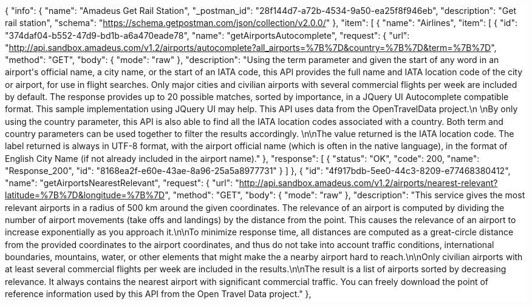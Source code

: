 {
  "info": {
    "name": "Amadeus Get Rail Station",
    "_postman_id": "28f144d7-a72b-4534-9a50-ea25f8f946eb",
    "description": "Get rail station",
    "schema": "https://schema.getpostman.com/json/collection/v2.0.0/"
  },
  "item": [
    {
      "name": "Airlines",
      "item": [
        {
          "id": "374daf04-b552-47d9-bd1b-a6a470eade78",
          "name": "getAirportsAutocomplete",
          "request": {
            "url": "http://api.sandbox.amadeus.com/v1.2/airports/autocomplete?all_airports=%7B%7D&country=%7B%7D&term=%7B%7D",
            "method": "GET",
            "body": {
              "mode": "raw"
            },
            "description": "Using the term parameter and given the start of any word in an airport's official name, a city name, or the start of an IATA code, this API provides the full name and IATA location code of the city or airport, for use in flight searches. Only major cities and civilian airports with several commercial flights per week are included by default. The response provides up to 20 possible matches, sorted by importance, in a JQuery UI Autocomplete compatible format. This sample implementation using JQuery UI may help. This API uses data from the OpenTravelData project.\n \nBy only using the country parameter, this API is also able to find all the IATA location codes associated with a country. Both term and country parameters can be used together to filter the results accordingly.          \n\nThe value returned is the IATA location code. The label returned is always in UTF-8 format, with the airport official name (which is often in the native language), in the format of English City Name (if not already included in the airport name)."
          },
          "response": [
            {
              "status": "OK",
              "code": 200,
              "name": "Response_200",
              "id": "8168ea2f-e60e-43ae-8a96-25a5a8977731"
            }
          ]
        },
        {
          "id": "4f917bdb-5ee0-44c3-8209-e77468380412",
          "name": "getAirportsNearestRelevant",
          "request": {
            "url": "http://api.sandbox.amadeus.com/v1.2/airports/nearest-relevant?latitude=%7B%7D&longitude=%7B%7D",
            "method": "GET",
            "body": {
              "mode": "raw"
            },
            "description": "This service gives the most relevant airports in a radius of 500 km around the given coordinates. The relevance of an airport is computed by dividing the number of airport movements (take offs and landings) by the distance from the point. This causes the relevance of an airport to increase exponentially as you approach it.\n\nTo minimize response time, all distances are computed as a great-circle distance from the provided coordinates to the airport coordinates, and thus do not take into account traffic conditions, international boundaries, mountains, water, or other elements that might make the a nearby airport hard to reach.\n\nOnly civilian airports with at least several commercial flights per week are included in the results.\n\nThe result is a list of airports sorted by decreasing relevance. It always contains the nearest airport with significant commercial traffic. You can freely download the point of reference information used by this API from the Open Travel Data project."
          },